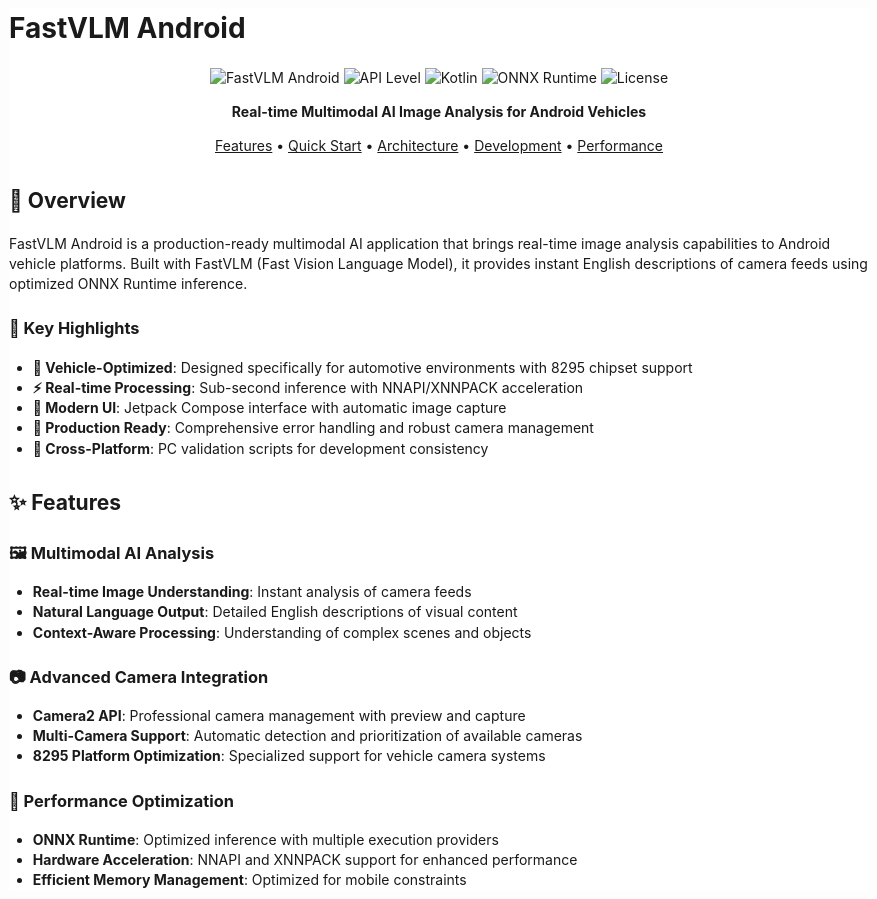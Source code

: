 # FastVLM Android

<div align="center">

![FastVLM Android](https://img.shields.io/badge/Platform-Android-brightgreen)
![API Level](https://img.shields.io/badge/API-21%2B-blue)
![Kotlin](https://img.shields.io/badge/Language-Kotlin-purple)
![ONNX Runtime](https://img.shields.io/badge/AI-ONNX%20Runtime-orange)
![License](https://img.shields.io/badge/License-MIT-green)

**Real-time Multimodal AI Image Analysis for Android Vehicles**

[Features](#-features) • [Quick Start](#-quick-start) • [Architecture](#-architecture) • [Development](#-development) • [Performance](#-performance)

</div>

## 📱 Overview

FastVLM Android is a production-ready multimodal AI application that brings real-time image analysis capabilities to Android vehicle platforms. Built with FastVLM (Fast Vision Language Model), it provides instant English descriptions of camera feeds using optimized ONNX Runtime inference.

### 🎯 Key Highlights

- **🚗 Vehicle-Optimized**: Designed specifically for automotive environments with 8295 chipset support
- **⚡ Real-time Processing**: Sub-second inference with NNAPI/XNNPACK acceleration
- **🎨 Modern UI**: Jetpack Compose interface with automatic image capture
- **🔧 Production Ready**: Comprehensive error handling and robust camera management
- **📱 Cross-Platform**: PC validation scripts for development consistency

## ✨ Features

### 🖼️ Multimodal AI Analysis
- **Real-time Image Understanding**: Instant analysis of camera feeds
- **Natural Language Output**: Detailed English descriptions of visual content
- **Context-Aware Processing**: Understanding of complex scenes and objects

### 📷 Advanced Camera Integration
- **Camera2 API**: Professional camera management with preview and capture
- **Multi-Camera Support**: Automatic detection and prioritization of available cameras
- **8295 Platform Optimization**: Specialized support for vehicle camera systems

### 🚀 Performance Optimization
- **ONNX Runtime**: Optimized inference with multiple execution providers
- **Hardware Acceleration**: NNAPI and XNNPACK support for enhanced performance
- **Efficient Memory Management**: Optimized for mobile constraints
